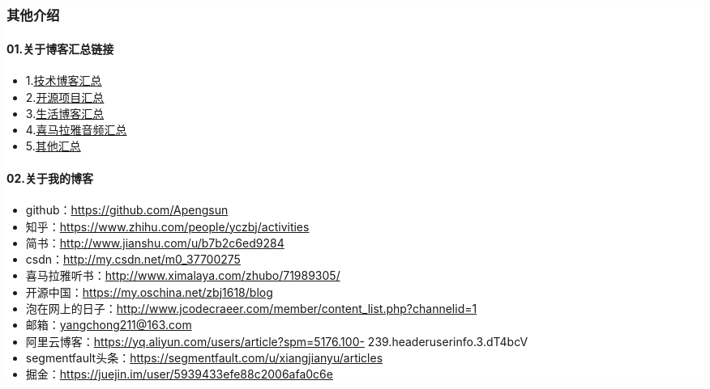 


### 其他介绍
#### 01.关于博客汇总链接
- 1.[技术博客汇总](https://www.jianshu.com/p/614cb839182c)
- 2.[开源项目汇总](https://blog.csdn.net/m0_37700275/article/details/80863574)
- 3.[生活博客汇总](https://blog.csdn.net/m0_37700275/article/details/79832978)
- 4.[喜马拉雅音频汇总](https://www.jianshu.com/p/f665de16d1eb)
- 5.[其他汇总](https://www.jianshu.com/p/53017c3fc75d)



#### 02.关于我的博客
- github：https://github.com/Apengsun
- 知乎：https://www.zhihu.com/people/yczbj/activities
- 简书：http://www.jianshu.com/u/b7b2c6ed9284
- csdn：http://my.csdn.net/m0_37700275
- 喜马拉雅听书：http://www.ximalaya.com/zhubo/71989305/
- 开源中国：https://my.oschina.net/zbj1618/blog
- 泡在网上的日子：http://www.jcodecraeer.com/member/content_list.php?channelid=1
- 邮箱：yangchong211@163.com
- 阿里云博客：https://yq.aliyun.com/users/article?spm=5176.100- 239.headeruserinfo.3.dT4bcV
- segmentfault头条：https://segmentfault.com/u/xiangjianyu/articles
- 掘金：https://juejin.im/user/5939433efe88c2006afa0c6e







